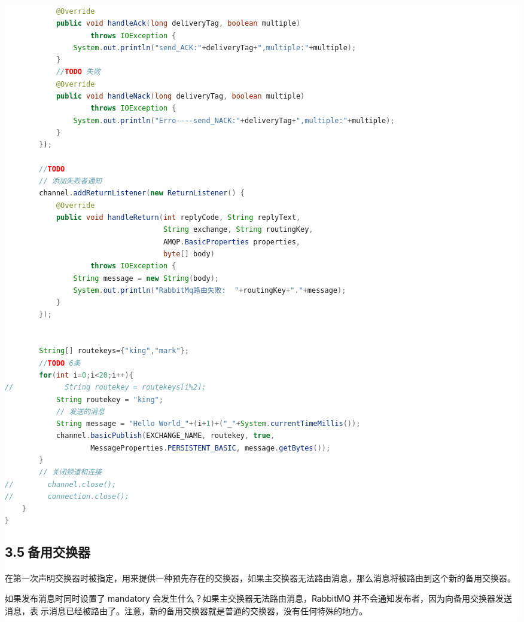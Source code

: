 ```java
            @Override
            public void handleAck(long deliveryTag, boolean multiple)
                    throws IOException {
                System.out.println("send_ACK:"+deliveryTag+",multiple:"+multiple);
            }
            //TODO 失败
            @Override
            public void handleNack(long deliveryTag, boolean multiple)
                    throws IOException {
                System.out.println("Erro----send_NACK:"+deliveryTag+",multiple:"+multiple);
            }
        });

        //TODO
        // 添加失败者通知
        channel.addReturnListener(new ReturnListener() {
            @Override
            public void handleReturn(int replyCode, String replyText,
                                     String exchange, String routingKey,
                                     AMQP.BasicProperties properties,
                                     byte[] body)
                    throws IOException {
                String message = new String(body);
                System.out.println("RabbitMq路由失败:  "+routingKey+"."+message);
            }
        });


        String[] routekeys={"king","mark"};
        //TODO 6条
        for(int i=0;i<20;i++){
//            String routekey = routekeys[i%2];
            String routekey = "king";
            // 发送的消息
            String message = "Hello World_"+(i+1)+("_"+System.currentTimeMillis());
            channel.basicPublish(EXCHANGE_NAME, routekey, true,
                    MessageProperties.PERSISTENT_BASIC, message.getBytes());
        }
        // 关闭频道和连接
//        channel.close();
//        connection.close();
    }
}

```

## 3.5 备用交换器

在第一次声明交换器时被指定，用来提供一种预先存在的交换器，如果主交换器无法路由消息，那么消息将被路由到这个新的备用交换器。 

如果发布消息时同时设置了 mandatory 会发生什么？如果主交换器无法路由消息，RabbitMQ 并不会通知发布者，因为向备用交换器发送消息，表 示消息已经被路由了。注意，新的备用交换器就是普通的交换器，没有任何特殊的地方。 
